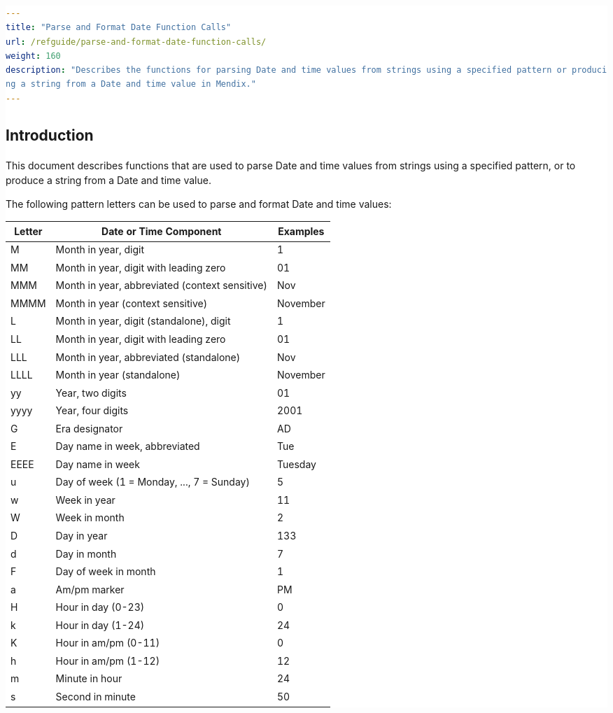 ```yaml
---
title: "Parse and Format Date Function Calls"
url: /refguide/parse-and-format-date-function-calls/
weight: 160
description: "Describes the functions for parsing Date and time values from strings using a specified pattern or producing a string from a Date and time value in Mendix."
---
```


## Introduction 

This document describes functions that are used to parse Date and time values from strings using a specified pattern, or to produce a string from a Date and time value.

The following pattern letters can be used to parse and format Date and time values:

| Letter | Date or Time Component                           | Examples                  |
| ------ | ------------------------------------------------ | ------------------------- |
| M      | Month in year, digit                             | 1                         |
| MM     | Month in year, digit with leading zero           | 01                        |
| MMM    | Month in year, abbreviated (context sensitive)   | Nov                       |
| MMMM   | Month in year (context sensitive)                | November                  |
| L      | Month in year, digit (standalone), digit         | 1                         |
| LL     | Month in year, digit with leading zero           | 01                        |
| LLL    | Month in year, abbreviated (standalone)          | Nov                       |
| LLLL   | Month in year (standalone)                       | November                  |
| yy     | Year, two digits                                 | 01                        |
| yyyy   | Year, four digits                                | 2001                      |
| G      | Era designator                                   | AD                        |
| E      | Day name in week, abbreviated                    | Tue                       |
| EEEE   | Day name in week                                 | Tuesday                   |
| u      | Day of week (1 = Monday, ..., 7 = Sunday)        | 5                         |
| w      | Week in year                                     | 11                        |
| W      | Week in month                                    | 2                         |
| D      | Day in year                                      | 133                       |
| d      | Day in month                                     | 7                         |
| F      | Day of week in month                             | 1                         |
| a      | Am/pm marker                                     | PM                        |
| H      | Hour in day (0-23)                               | 0                         |
| k      | Hour in day (1-24)                               | 24                        |
| K      | Hour in am/pm (0-11)                             | 0                         |
| h      | Hour in am/pm (1-12)                             | 12                        |
| m      | Minute in hour                                   | 24                        |
| s      | Second in minute                                 | 50                        |